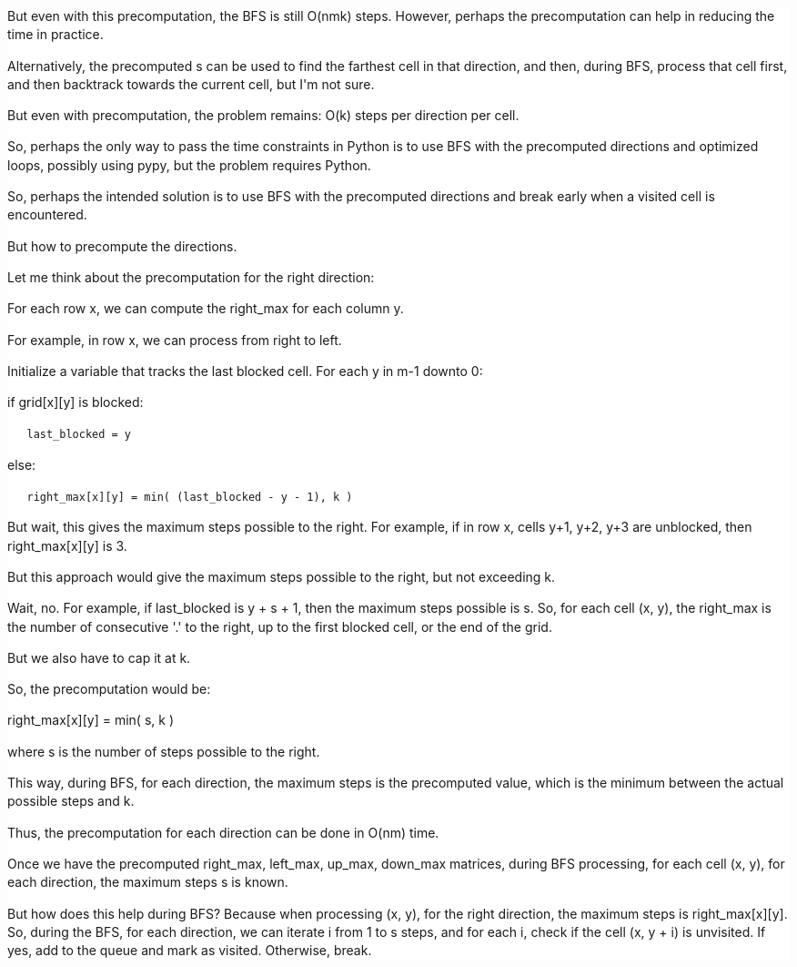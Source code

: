 But even with this precomputation, the BFS is still O(nmk) steps. However, perhaps the precomputation can help in reducing the time in practice.

Alternatively, the precomputed s can be used to find the farthest cell in that direction, and then, during BFS, process that cell first, and then backtrack towards the current cell, but I'm not sure.

But even with precomputation, the problem remains: O(k) steps per direction per cell.

So, perhaps the only way to pass the time constraints in Python is to use BFS with the precomputed directions and optimized loops, possibly using pypy, but the problem requires Python.

So, perhaps the intended solution is to use BFS with the precomputed directions and break early when a visited cell is encountered.

But how to precompute the directions.

Let me think about the precomputation for the right direction:

For each row x, we can compute the right_max for each column y.

For example, in row x, we can process from right to left.

Initialize a variable that tracks the last blocked cell. For each y in m-1 downto 0:

   if grid[x][y] is blocked:

       last_blocked = y

   else:

       right_max[x][y] = min( (last_blocked - y - 1), k )

But wait, this gives the maximum steps possible to the right. For example, if in row x, cells y+1, y+2, y+3 are unblocked, then right_max[x][y] is 3.

But this approach would give the maximum steps possible to the right, but not exceeding k.

Wait, no. For example, if last_blocked is y + s + 1, then the maximum steps possible is s. So, for each cell (x, y), the right_max is the number of consecutive '.' to the right, up to the first blocked cell, or the end of the grid.

But we also have to cap it at k.

So, the precomputation would be:

right_max[x][y] = min( s, k )

where s is the number of steps possible to the right.

This way, during BFS, for each direction, the maximum steps is the precomputed value, which is the minimum between the actual possible steps and k.

Thus, the precomputation for each direction can be done in O(nm) time.

Once we have the precomputed right_max, left_max, up_max, down_max matrices, during BFS processing, for each cell (x, y), for each direction, the maximum steps s is known.

But how does this help during BFS? Because when processing (x, y), for the right direction, the maximum steps is right_max[x][y]. So, during the BFS, for each direction, we can iterate i from 1 to s steps, and for each i, check if the cell (x, y + i) is unvisited. If yes, add to the queue and mark as visited. Otherwise, break.
